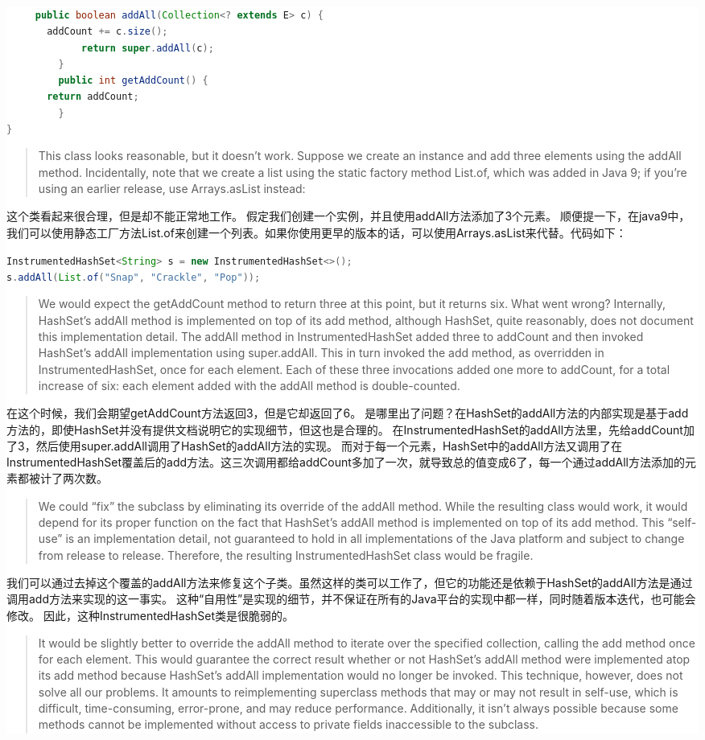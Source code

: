 ```java
     public boolean addAll(Collection<? extends E> c) { 
       addCount += c.size();
			 return super.addAll(c);
		 }
		 public int getAddCount() {
       return addCount;
		 }
}
```

> This class looks reasonable, but it doesn’t work.
> Suppose we create an instance and add three elements using the addAll method. 
> Incidentally, note that we create a list using the static factory method List.of, which was added in Java 9; if you’re using an earlier release, use Arrays.asList instead:

这个类看起来很合理，但是却不能正常地工作。
假定我们创建一个实例，并且使用addAll方法添加了3个元素。
顺便提一下，在java9中，我们可以使用静态工厂方法List.of来创建一个列表。如果你使用更早的版本的话，可以使用Arrays.asList来代替。代码如下：

```java
InstrumentedHashSet<String> s = new InstrumentedHashSet<>();
s.addAll(List.of("Snap", "Crackle", "Pop"));
```

> We would expect the getAddCount method to return three at this point, but it returns six. 
> What went wrong? Internally, HashSet’s addAll method is implemented on top of its add method, although HashSet, quite reasonably, does not document this implementation detail. 
> The addAll method in InstrumentedHashSet added three to addCount and then invoked HashSet’s addAll implementation using super.addAll. 
> This in turn invoked the add method, as overridden in InstrumentedHashSet, once for each element. 
> Each of these three invocations added one more to addCount, for a total increase of six: each element added with the addAll method is double-counted.

在这个时候，我们会期望getAddCount方法返回3，但是它却返回了6。
是哪里出了问题？在HashSet的addAll方法的内部实现是基于add方法的，即使HashSet并没有提供文档说明它的实现细节，但这也是合理的。
在InstrumentedHashSet的addAll方法里，先给addCount加了3，然后使用super.addAll调用了HashSet的addAll方法的实现。
而对于每一个元素，HashSet中的addAll方法又调用了在InstrumentedHashSet覆盖后的add方法。这三次调用都给addCount多加了一次，就导致总的值变成6了，每一个通过addAll方法添加的元素都被计了两次数。

> We could “fix” the subclass by eliminating its override of the addAll method.
> While the resulting class would work, it would depend for its proper function on the fact that HashSet’s addAll method is implemented on top of its add method. 
> This “self-use” is an implementation detail, not guaranteed to hold in all implementations of the Java platform and subject to change from release to release. 
> Therefore, the resulting InstrumentedHashSet class would be fragile.

我们可以通过去掉这个覆盖的addAll方法来修复这个子类。虽然这样的类可以工作了，但它的功能还是依赖于HashSet的addAll方法是通过调用add方法来实现的这一事实。
这种“自用性”是实现的细节，并不保证在所有的Java平台的实现中都一样，同时随着版本迭代，也可能会修改。
因此，这种InstrumentedHashSet类是很脆弱的。

> It would be slightly better to override the addAll method to iterate over the specified collection, calling the add method once for each element. 
> This would guarantee the correct result whether or not HashSet’s addAll method were implemented atop its add method because HashSet’s addAll implementation would no longer be invoked. 
> This technique, however, does not solve all our problems. 
> It amounts to reimplementing superclass methods that may or may not result in self-use, which is difficult, time-consuming, error-prone, and may reduce performance. 
> Additionally, it isn’t always possible because some methods cannot be implemented without access to private fields inaccessible to the subclass.
